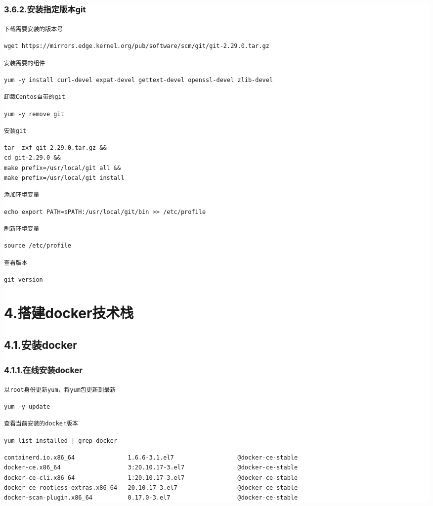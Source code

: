 ### 3.6.2.安装指定版本git
	下载需要安装的版本号
```
wget https://mirrors.edge.kernel.org/pub/software/scm/git/git-2.29.0.tar.gz
```

    安装需要的组件
```
yum -y install curl-devel expat-devel gettext-devel openssl-devel zlib-devel
```

    卸载Centos自带的git
```
yum -y remove git
```

    安装git
```
tar -zxf git-2.29.0.tar.gz &&
cd git-2.29.0 &&
make prefix=/usr/local/git all &&
make prefix=/usr/local/git install
```
	添加环境变量
```
echo export PATH=$PATH:/usr/local/git/bin >> /etc/profile
```

	刷新环境变量
```
source /etc/profile
```

	查看版本
```
git version
```

# 4.搭建docker技术栈
## 4.1.安装docker
### 4.1.1.在线安装docker

	以root身份更新yum，将yum包更新到最新
```
yum -y update
```
	查看当前安装的docker版本
```
yum list installed | grep docker
```
	containerd.io.x86_64 	           1.6.6-3.1.el7                  @docker-ce-stable
	docker-ce.x86_64                   3:20.10.17-3.el7               @docker-ce-stable
	docker-ce-cli.x86_64               1:20.10.17-3.el7               @docker-ce-stable
	docker-ce-rootless-extras.x86_64   20.10.17-3.el7                 @docker-ce-stable
	docker-scan-plugin.x86_64          0.17.0-3.el7                   @docker-ce-stable
